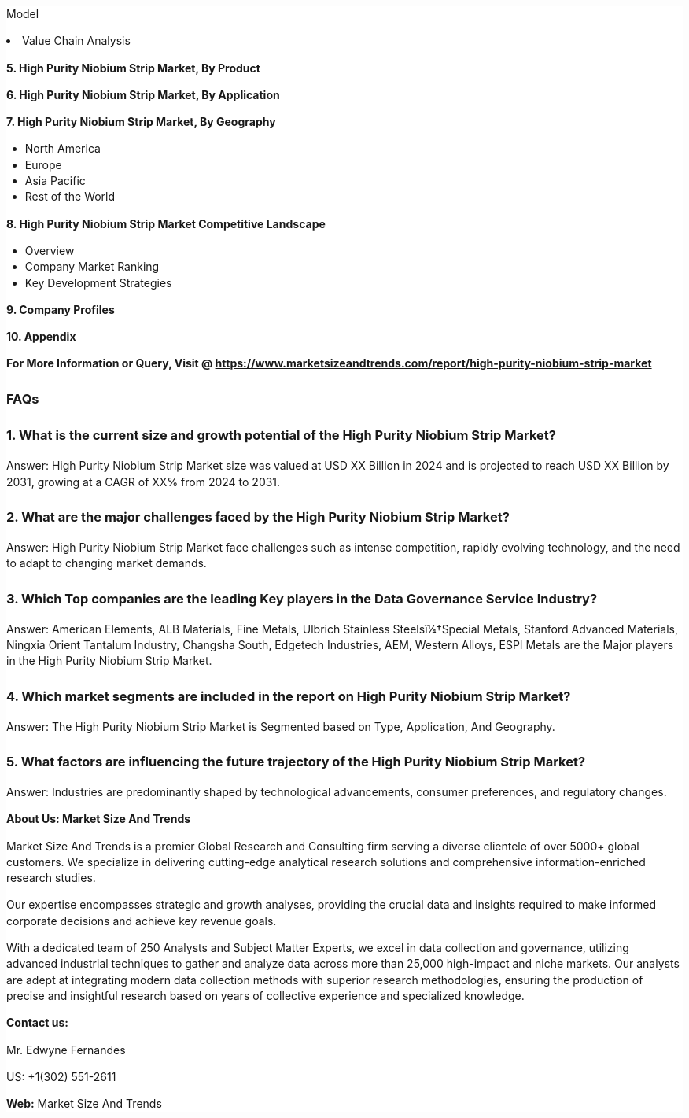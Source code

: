 Model</span></li><li><span class="">Value Chain Analysis</span></li></ul></div><div class="" data-test-id=""><p><strong><span class="">5. High Purity Niobium Strip Market, By Product</span></strong></p></div><div class="" data-test-id=""><p><strong><span class="">6. High Purity Niobium Strip Market, By Application</span></strong></p></div><div class="" data-test-id=""><p><strong><span class="">7. High Purity Niobium Strip Market, By Geography</span></strong></p></div><div class="" data-test-id=""><ul><li><span class="">North America</span></li><li><span class="">Europe</span></li><li><span class="">Asia Pacific</span></li><li><span class="">Rest of the World</span></li></ul></div><div class="" data-test-id=""><p><strong><span class="">8. High Purity Niobium Strip Market Competitive Landscape</span></strong></p></div><div class="" data-test-id=""><ul><li><span class="">Overview</span></li><li><span class="">Company Market Ranking</span></li><li><span class="">Key Development Strategies</span></li></ul></div><div class="" data-test-id=""><p><strong><span class="">9. Company Profiles</span></strong></p></div><div class="" data-test-id=""><p><strong><span class="">10. Appendix</span></strong></p></div><div class="" data-test-id=""><p><strong><span class="">For More Information or Query, Visit @ <a href="https://www.marketsizeandtrends.com/report/high-purity-niobium-strip-market" target="_blank">https://www.marketsizeandtrends.com/report/high-purity-niobium-strip-market</a></span></strong></p></div><div class="" data-test-id=""><div class="article-main__content" data-test-id="publishing-text-block"><h3><strong><span class="">FAQs</span></strong></h3></div><div class="article-main__content" data-test-id="publishing-text-block"><h3><span class="">1. What is the current size and growth potential of the High Purity Niobium Strip Market?</span></h3></div><div class="article-main__content" data-test-id="publishing-text-block"><p><span class="font-[700]">Answer</span><span class="">: High Purity Niobium Strip Market size was valued at USD XX Billion in 2024 and is projected to reach USD XX Billion by 2031, growing at a CAGR of XX% from 2024 to 2031.</span></p></div><div class="article-main__content" data-test-id="publishing-text-block"><h3><span class="">2. What are the major challenges faced by the High Purity Niobium Strip Market?</span></h3></div><div class="article-main__content" data-test-id="publishing-text-block"><p><span class="font-[700]">Answer</span><span class="">: High Purity Niobium Strip Market face challenges such as intense competition, rapidly evolving technology, and the need to adapt to changing market demands.</span></p></div><div class="article-main__content" data-test-id="publishing-text-block"><h3><span class="">3. Which Top companies are the leading Key players in the Data Governance Service Industry?</span></h3></div><div class="article-main__content" data-test-id="publishing-text-block"><p><span class="font-[700]">Answer</span><span class="">: American Elements, ALB Materials, Fine Metals, Ulbrich Stainless Steelsï¼†Special Metals, Stanford Advanced Materials, Ningxia Orient Tantalum Industry, Changsha South, Edgetech Industries, AEM, Western Alloys, ESPI Metals are the Major players in the High Purity Niobium Strip Market.</span></p></div><div class="article-main__content" data-test-id="publishing-text-block"><h3><span class="">4. Which market segments are included in the report on High Purity Niobium Strip Market?</span></h3></div><div class="article-main__content" data-test-id="publishing-text-block"><p><span class="font-[700]">Answer</span><span class="">: The High Purity Niobium Strip Market is Segmented based on Type, Application, And Geography.</span></p></div><div class="article-main__content" data-test-id="publishing-text-block"><h3><span class="">5. What factors are influencing the future trajectory of the High Purity Niobium Strip Market?</span></h3></div><div class="article-main__content" data-test-id="publishing-text-block"><p><span class="font-[700]">Answer:</span><span class="">&nbsp;Industries are predominantly shaped by technological advancements, consumer preferences, and regulatory changes.</span></p></div><p><strong><span class="">About Us: Market Size And Trends</span></strong></p></div><div class="" data-test-id=""><p><span class="">Market Size And Trends is a premier Global Research and Consulting firm serving a diverse clientele of over 5000+ global customers. We specialize in delivering cutting-edge analytical research solutions and comprehensive information-enriched research studies.</span></p></div><div class="" data-test-id=""><p><span class="">Our expertise encompasses strategic and growth analyses, providing the crucial data and insights required to make informed corporate decisions and achieve key revenue goals.</span></p></div><div class="" data-test-id=""><p><span class="">With a dedicated team of 250 Analysts and Subject Matter Experts, we excel in data collection and governance, utilizing advanced industrial techniques to gather and analyze data across more than 25,000 high-impact and niche markets. Our analysts are adept at integrating modern data collection methods with superior research methodologies, ensuring the production of precise and insightful research based on years of collective experience and specialized knowledge.</span></p></div><div class="" data-test-id=""><p><strong><span class="">Contact us:</span></strong></p></div><div class="" data-test-id=""><p><span class="">Mr. Edwyne Fernandes</span></p></div><div class="" data-test-id=""><p><span class="">US: +1(302) 551-2611<br /></span></p><p><span class=""><strong>Web:</strong> <a href="https://www.marketsizeandtrends.com/" target="_blank">Market Size And Trends</a></span></p></div>
